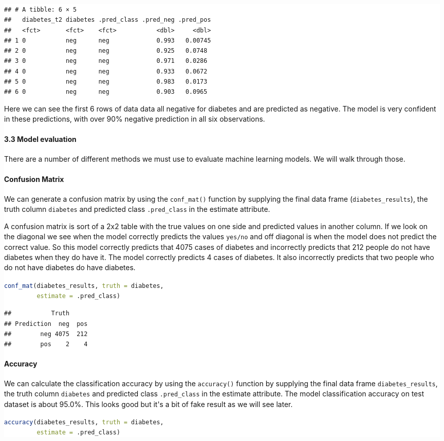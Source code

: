 ```
## # A tibble: 6 × 5
##   diabetes_t2 diabetes .pred_class .pred_neg .pred_pos
##   <fct>       <fct>    <fct>           <dbl>     <dbl>
## 1 0           neg      neg             0.993   0.00745
## 2 0           neg      neg             0.925   0.0748 
## 3 0           neg      neg             0.971   0.0286 
## 4 0           neg      neg             0.933   0.0672 
## 5 0           neg      neg             0.983   0.0173 
## 6 0           neg      neg             0.903   0.0965
```

Here we can see the first 6 rows of data data all negative for diabetes and are predicted as negative. The model is very confident in these predictions, with over 90% negative prediction in all six observations. 

#### 3.3 Model evaluation

There are a number of different methods we must use to evaluate machine learning models. We will walk through those. 

#### Confusion Matrix

We can generate a confusion matrix by using the `conf_mat()` function by supplying the final data frame (`diabetes_results`), the truth column `diabetes` and predicted class `.pred_class` in the estimate attribute.

A confusion matrix is sort of a 2x2 table with the true values on one side and predicted values in another column. If we look on the diagonal we see when the model correctly predicts the values `yes/no` and off diagonal is when the model does not predict the correct value. So this model correctly predicts that 4075 cases of diabetes and incorrectly predicts that 212 people do not have diabetes when they do have it. The model correctly predicts 4 cases of diabetes. It also incorrectly predicts that two people who do not have diabetes do have diabetes. 


```r
conf_mat(diabetes_results, truth = diabetes,
         estimate = .pred_class)
```

```
##           Truth
## Prediction  neg  pos
##        neg 4075  212
##        pos    2    4
```

#### Accuracy

We can calculate the classification accuracy by using the `accuracy()` function by supplying the final data frame `diabetes_results`, the truth column `diabetes` and predicted class `.pred_class` in the estimate attribute. The model classification accuracy on test dataset is about 95.0%. This looks good but it's a bit of fake result as we will see later. 


```r
accuracy(diabetes_results, truth = diabetes,
         estimate = .pred_class)
```
